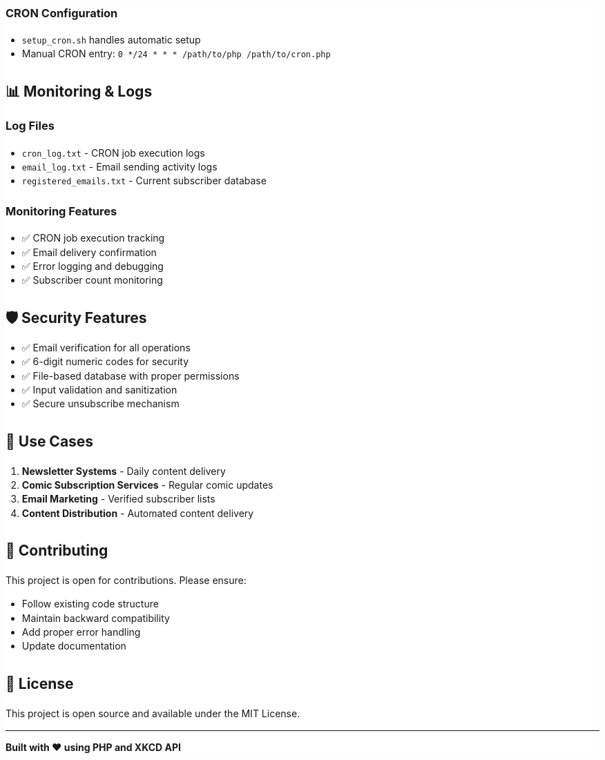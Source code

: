### CRON Configuration
- `setup_cron.sh` handles automatic setup
- Manual CRON entry: `0 */24 * * * /path/to/php /path/to/cron.php`

## 📊 Monitoring & Logs

### Log Files
- `cron_log.txt` - CRON job execution logs
- `email_log.txt` - Email sending activity logs
- `registered_emails.txt` - Current subscriber database

### Monitoring Features
- ✅ CRON job execution tracking
- ✅ Email delivery confirmation
- ✅ Error logging and debugging
- ✅ Subscriber count monitoring

## 🛡️ Security Features

- ✅ Email verification for all operations
- ✅ 6-digit numeric codes for security
- ✅ File-based database with proper permissions
- ✅ Input validation and sanitization
- ✅ Secure unsubscribe mechanism

## 🎯 Use Cases

1. **Newsletter Systems** - Daily content delivery
2. **Comic Subscription Services** - Regular comic updates
3. **Email Marketing** - Verified subscriber lists
4. **Content Distribution** - Automated content delivery

## 🤝 Contributing

This project is open for contributions. Please ensure:
- Follow existing code structure
- Maintain backward compatibility
- Add proper error handling
- Update documentation

## 📄 License

This project is open source and available under the MIT License.

---

**Built with ❤️ using PHP and XKCD API**

